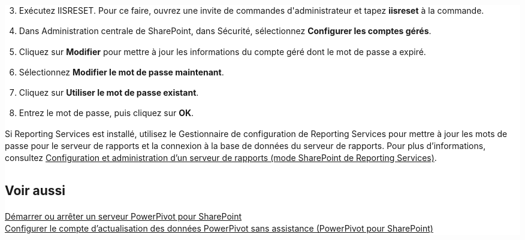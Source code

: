 3.  Exécutez IISRESET. Pour ce faire, ouvrez une invite de commandes d'administrateur et tapez **iisreset** à la commande.  
  
4.  Dans Administration centrale de SharePoint, dans Sécurité, sélectionnez **Configurer les comptes gérés**.  
  
5.  Cliquez sur **Modifier** pour mettre à jour les informations du compte géré dont le mot de passe a expiré.  
  
6.  Sélectionnez **Modifier le mot de passe maintenant**.  
  
7.  Cliquez sur **Utiliser le mot de passe existant**.  
  
8.  Entrez le mot de passe, puis cliquez sur **OK**.  
  
 Si Reporting Services est installé, utilisez le Gestionnaire de configuration de Reporting Services pour mettre à jour les mots de passe pour le serveur de rapports et la connexion à la base de données du serveur de rapports. Pour plus d’informations, consultez [Configuration et administration d’un serveur de rapports &#40;mode SharePoint de Reporting Services&#41;](../../reporting-services/report-server-sharepoint/configuration-and-administration-of-a-report-server.md).  
  
## <a name="see-also"></a>Voir aussi  
 [Démarrer ou arrêter un serveur PowerPivot pour SharePoint](../../analysis-services/power-pivot-sharepoint/start-or-stop-a-power-pivot-for-sharepoint-server.md)   
 [Configurer le compte d’actualisation des données PowerPivot sans assistance (PowerPivot pour SharePoint)](http://msdn.microsoft.com/en-us/81401eac-c619-4fad-ad3e-599e7a6f8493)  
  
  

